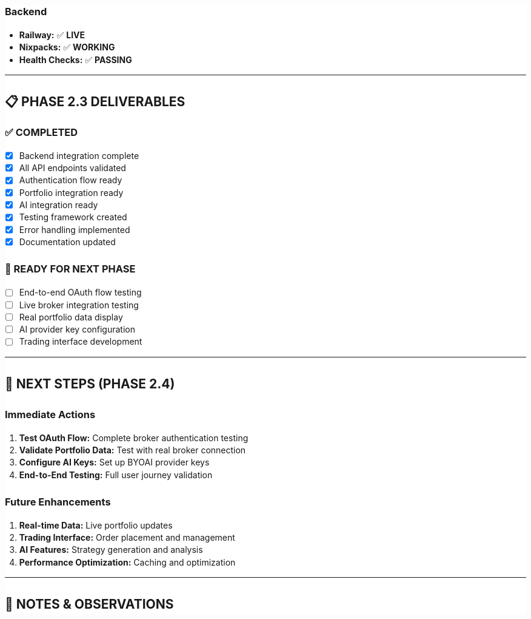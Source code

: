 ### **Backend**

- **Railway:** ✅ **LIVE**
- **Nixpacks:** ✅ **WORKING**
- **Health Checks:** ✅ **PASSING**

---

## 📋 **PHASE 2.3 DELIVERABLES**

### **✅ COMPLETED**

- [x] Backend integration complete
- [x] All API endpoints validated
- [x] Authentication flow ready
- [x] Portfolio integration ready
- [x] AI integration ready
- [x] Testing framework created
- [x] Error handling implemented
- [x] Documentation updated

### **🔄 READY FOR NEXT PHASE**

- [ ] End-to-end OAuth flow testing
- [ ] Live broker integration testing
- [ ] Real portfolio data display
- [ ] AI provider key configuration
- [ ] Trading interface development

---

## 🎯 **NEXT STEPS (PHASE 2.4)**

### **Immediate Actions**

1. **Test OAuth Flow:** Complete broker authentication testing
2. **Validate Portfolio Data:** Test with real broker connection
3. **Configure AI Keys:** Set up BYOAI provider keys
4. **End-to-End Testing:** Full user journey validation

### **Future Enhancements**

1. **Real-time Data:** Live portfolio updates
2. **Trading Interface:** Order placement and management
3. **AI Features:** Strategy generation and analysis
4. **Performance Optimization:** Caching and optimization

---

## 📝 **NOTES & OBSERVATIONS**
